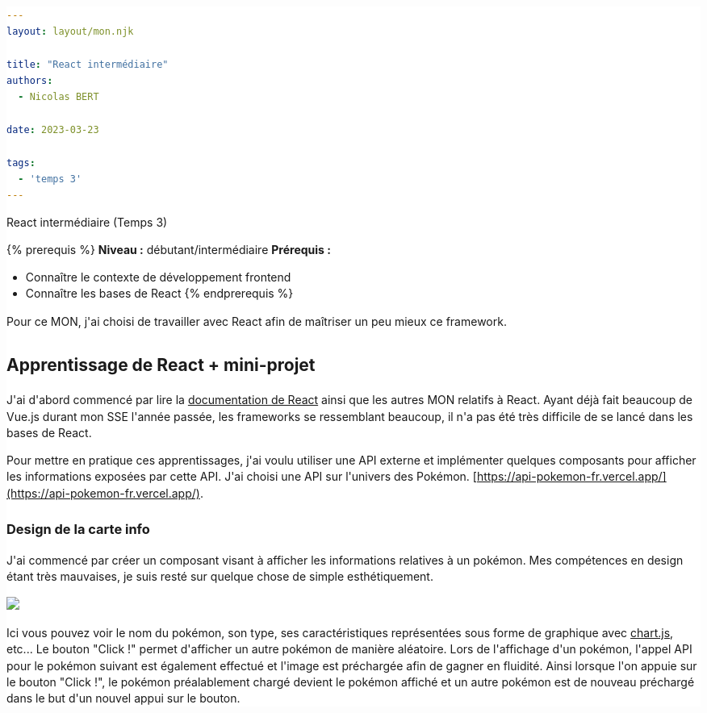 ```yaml
---
layout: layout/mon.njk

title: "React intermédiaire"
authors:
  - Nicolas BERT

date: 2023-03-23

tags:
  - 'temps 3'
---
```



React intermédiaire (Temps 3)



{% prerequis %}
**Niveau :** débutant/intermédiaire
**Prérequis :**
- Connaître le contexte de développement frontend
- Connaître les bases de React
{% endprerequis %}

Pour ce MON, j'ai choisi de travailler avec React afin de maîtriser un peu mieux ce framework.

## Apprentissage de React + mini-projet


J'ai d'abord commencé par lire la [documentation de React](https://fr.reactjs.org/) ainsi que les autres MON relatifs à React. Ayant déjà fait beaucoup de Vue.js durant mon SSE l'année passée, les frameworks se ressemblant beaucoup, il n'a pas été très difficile de se lancé dans les bases de React.

Pour mettre en pratique ces apprentissages, j'ai voulu utiliser une API externe et implémenter quelques composants pour afficher les informations exposées par cette API. J'ai choisi une API sur l'univers des Pokémon. [https://api-pokemon-fr.vercel.app/](https://api-pokemon-fr.vercel.app/).

### Design de la carte info

J'ai commencé par créer un composant visant à afficher les informations relatives à un pokémon. Mes compétences en design étant très mauvaises, je suis resté sur quelque chose de simple esthétiquement.

<img src="./../images/feurisson.webp" style="border-width: 0;" />

Ici vous pouvez voir le nom du pokémon, son type, ses caractéristiques représentées sous forme de graphique avec [chart.js](https://www.chartjs.org/), etc...  Le bouton "Click !" permet d'afficher un autre pokémon de manière aléatoire. Lors de l'affichage d'un pokémon, l'appel API pour le pokémon suivant est également effectué et l'image est préchargée afin de gagner en fluidité. Ainsi lorsque l'on appuie sur le bouton "Click !", le pokémon préalablement chargé devient le pokémon affiché et un autre pokémon est de nouveau préchargé dans le but d'un nouvel appui sur le bouton.
